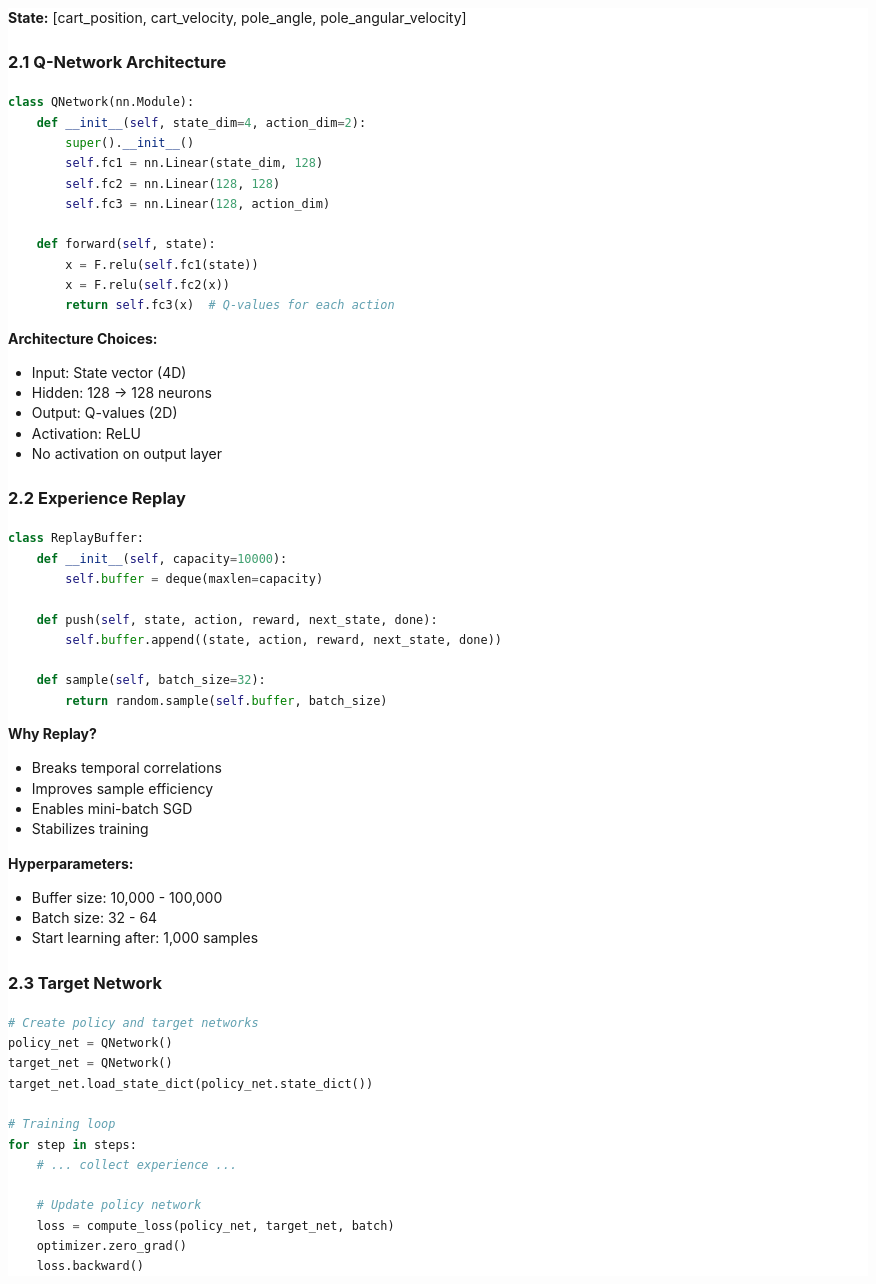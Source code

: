 **State:** [cart_position, cart_velocity, pole_angle, pole_angular_velocity]

### 2.1 Q-Network Architecture

```python
class QNetwork(nn.Module):
    def __init__(self, state_dim=4, action_dim=2):
        super().__init__()
        self.fc1 = nn.Linear(state_dim, 128)
        self.fc2 = nn.Linear(128, 128)
        self.fc3 = nn.Linear(128, action_dim)
    
    def forward(self, state):
        x = F.relu(self.fc1(state))
        x = F.relu(self.fc2(x))
        return self.fc3(x)  # Q-values for each action
```

**Architecture Choices:**
- Input: State vector (4D)
- Hidden: 128 → 128 neurons
- Output: Q-values (2D)
- Activation: ReLU
- No activation on output layer

### 2.2 Experience Replay

```python
class ReplayBuffer:
    def __init__(self, capacity=10000):
        self.buffer = deque(maxlen=capacity)
    
    def push(self, state, action, reward, next_state, done):
        self.buffer.append((state, action, reward, next_state, done))
    
    def sample(self, batch_size=32):
        return random.sample(self.buffer, batch_size)
```

**Why Replay?**
- Breaks temporal correlations
- Improves sample efficiency
- Enables mini-batch SGD
- Stabilizes training

**Hyperparameters:**
- Buffer size: 10,000 - 100,000
- Batch size: 32 - 64
- Start learning after: 1,000 samples

### 2.3 Target Network

```python
# Create policy and target networks
policy_net = QNetwork()
target_net = QNetwork()
target_net.load_state_dict(policy_net.state_dict())

# Training loop
for step in steps:
    # ... collect experience ...
    
    # Update policy network
    loss = compute_loss(policy_net, target_net, batch)
    optimizer.zero_grad()
    loss.backward()
```